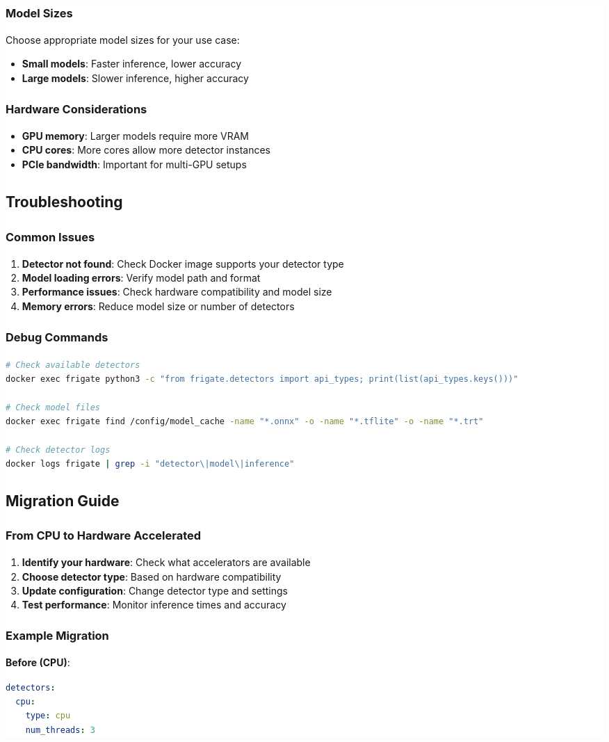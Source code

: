 ### Model Sizes

Choose appropriate model sizes for your use case:

- **Small models**: Faster inference, lower accuracy
- **Large models**: Slower inference, higher accuracy

### Hardware Considerations

- **GPU memory**: Larger models require more VRAM
- **CPU cores**: More cores allow more detector instances
- **PCIe bandwidth**: Important for multi-GPU setups

## Troubleshooting

### Common Issues

1. **Detector not found**: Check Docker image supports your detector type
2. **Model loading errors**: Verify model path and format
3. **Performance issues**: Check hardware compatibility and model size
4. **Memory errors**: Reduce model size or number of detectors

### Debug Commands

```bash
# Check available detectors
docker exec frigate python3 -c "from frigate.detectors import api_types; print(list(api_types.keys()))"

# Check model files
docker exec frigate find /config/model_cache -name "*.onnx" -o -name "*.tflite" -o -name "*.trt"

# Check detector logs
docker logs frigate | grep -i "detector\|model\|inference"
```

## Migration Guide

### From CPU to Hardware Accelerated

1. **Identify your hardware**: Check what accelerators are available
2. **Choose detector type**: Based on hardware compatibility
3. **Update configuration**: Change detector type and settings
4. **Test performance**: Monitor inference times and accuracy

### Example Migration

**Before (CPU)**:

```yaml
detectors:
  cpu:
    type: cpu
    num_threads: 3
```
